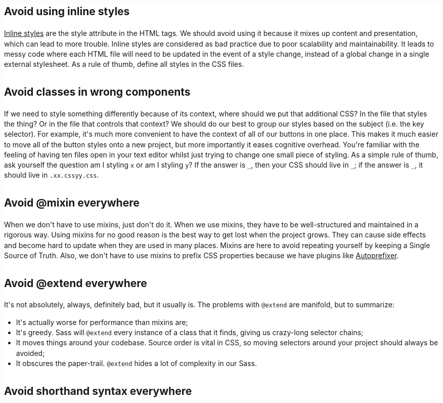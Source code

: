 ## Avoid using inline styles

[Inline styles](https://www.w3schools.com/css/css_howto.asp) are the style attribute in the HTML tags.
We should avoid using it because it mixes up content and presentation, which can lead to more trouble.
Inline styles are considered as bad practice due to poor scalability and maintainability.
It leads to messy code where each HTML file will need to be updated in the event of a style change, instead of a global change in a single external stylesheet.
As a rule of thumb, define all styles in the CSS files.

## Avoid classes in wrong components

If we need to style something differently because of its context, where should we put that additional CSS?
In the file that styles the thing?
Or in the file that controls that context?
We should do our best to group our styles based on the subject (i.e. the key selector).
For example, it's much more convenient to have the context of all of our buttons in one place.
This makes it much easier to move all of the button styles onto a new project, but more importantly it eases cognitive overhead.
You're familiar with the feeling of having ten files open in your text editor whilst just trying to change one small piece of styling.
As a simple rule of thumb, ask yourself the question am I styling `x` or am I styling `y`?
If the answer is `_`, then your CSS should live in `_`; if the answer is `_`, it should live in `.xx.cssyy.css`.

## Avoid @mixin everywhere

When we don't have to use mixins, just don't do it.
When we use mixins, they have to be well-structured and maintained in a rigorous way.
Using mixins for no good reason is the best way to get lost when the project grows.
They can cause side effects and become hard to update when they are used in many places.
Mixins are here to avoid repeating yourself by keeping a Single Source of Truth.
Also, we don't have to use mixins to prefix CSS properties because we have plugins like [Autoprefixer](https://github.com/postcss/autoprefixer).

## Avoid @extend everywhere

It's not absolutely, always, definitely bad, but it usually is.
The problems with `@extend` are manifold, but to summarize:

- It's actually worse for performance than mixins are;
- It's greedy. Sass will `@extend` every instance of a class that it finds, giving us crazy-long selector chains;
- It moves things around your codebase. Source order is vital in CSS, so moving selectors around your project should always be avoided;
- It obscures the paper-trail. `@extend` hides a lot of complexity in our Sass.

## Avoid shorthand syntax everywhere

